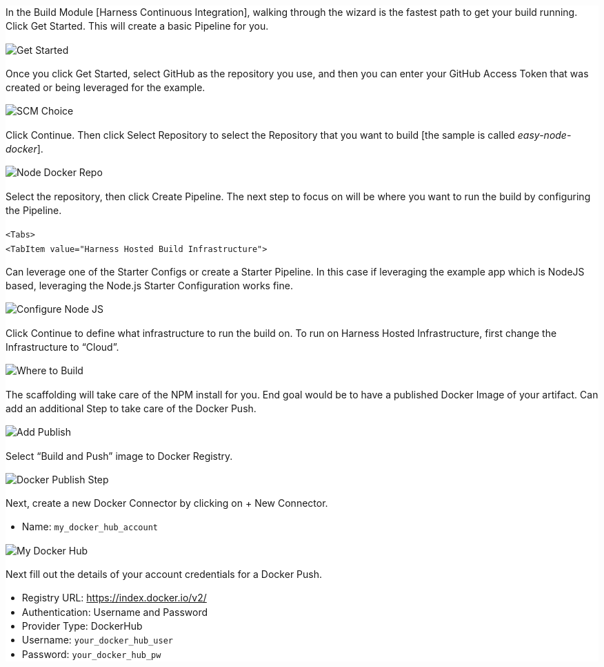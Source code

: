 In the Build Module [Harness Continuous Integration], walking through the wizard is the fastest path to get your build running. Click Get Started. This will create a basic Pipeline for you.

![Get Started](static/ci-tutorial-node-docker/get_started.png)

Once you click Get Started, select GitHub as the repository you use, and then you can enter your GitHub Access Token that was created or being leveraged for the example.

![SCM Choice](static/ci-tutorial-node-docker/scm_choice.png)

Click Continue. Then click Select Repository to select the Repository that you want to build [the sample is called *easy-node-docker*].

![Node Docker Repo](static/ci-tutorial-node-docker/node_docker_repo.png)

Select the repository, then click Create Pipeline. The next step to focus on will be where you want to run the build by configuring the Pipeline. 

```mdx-code-block
<Tabs>
<TabItem value="Harness Hosted Build Infrastructure">
```
Can leverage one of the Starter Configs or create a Starter Pipeline. In this case if leveraging the example app which is NodeJS based, leveraging the Node.js Starter Configuration works fine. 

![Configure Node JS](static/ci-tutorial-node-docker/configure_nodejs.png)

Click Continue to define what infrastructure to run the build on. To run on Harness Hosted Infrastructure, first change the Infrastructure to “Cloud”.

![Where to Build](static/ci-tutorial-node-docker/where_to_build_cloud.png)

The scaffolding will take care of the NPM install for you. End goal would be to have a published Docker Image of your artifact. Can add an additional Step to take care of the Docker Push. 


![Add Publish](static/ci-tutorial-node-docker/add_publish.png)

Select “Build and Push” image to Docker Registry.

![Docker Publish Step](static/ci-tutorial-node-docker/add_docker_step.png)

Next, create a new Docker Connector by clicking on + New Connector. 

* Name: `my_docker_hub_account`

![My Docker Hub](static/ci-tutorial-node-docker/my_docker_hub.png)

Next fill out the details of your account credentials for a Docker Push. 


* Registry URL: https://index.docker.io/v2/
* Authentication: Username and Password
* Provider Type: DockerHub
* Username: `your_docker_hub_user`
* Password: `your_docker_hub_pw`
